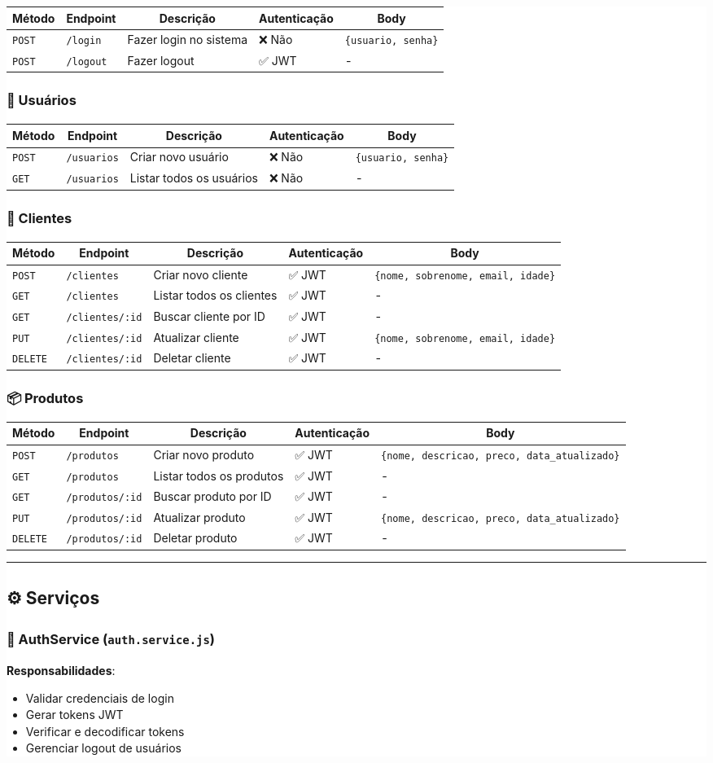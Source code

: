 | Método | Endpoint  | Descrição              | Autenticação | Body               |
| ------ | --------- | ---------------------- | ------------ | ------------------ |
| `POST` | `/login`  | Fazer login no sistema | ❌ Não       | `{usuario, senha}` |
| `POST` | `/logout` | Fazer logout           | ✅ JWT       | -                  |

### 👤 Usuários

| Método | Endpoint    | Descrição                | Autenticação | Body               |
| ------ | ----------- | ------------------------ | ------------ | ------------------ |
| `POST` | `/usuarios` | Criar novo usuário       | ❌ Não       | `{usuario, senha}` |
| `GET`  | `/usuarios` | Listar todos os usuários | ❌ Não       | -                  |

### 👥 Clientes

| Método   | Endpoint        | Descrição                | Autenticação | Body                              |
| -------- | --------------- | ------------------------ | ------------ | --------------------------------- |
| `POST`   | `/clientes`     | Criar novo cliente       | ✅ JWT       | `{nome, sobrenome, email, idade}` |
| `GET`    | `/clientes`     | Listar todos os clientes | ✅ JWT       | -                                 |
| `GET`    | `/clientes/:id` | Buscar cliente por ID    | ✅ JWT       | -                                 |
| `PUT`    | `/clientes/:id` | Atualizar cliente        | ✅ JWT       | `{nome, sobrenome, email, idade}` |
| `DELETE` | `/clientes/:id` | Deletar cliente          | ✅ JWT       | -                                 |

### 📦 Produtos

| Método   | Endpoint        | Descrição                | Autenticação | Body                                        |
| -------- | --------------- | ------------------------ | ------------ | ------------------------------------------- |
| `POST`   | `/produtos`     | Criar novo produto       | ✅ JWT       | `{nome, descricao, preco, data_atualizado}` |
| `GET`    | `/produtos`     | Listar todos os produtos | ✅ JWT       | -                                           |
| `GET`    | `/produtos/:id` | Buscar produto por ID    | ✅ JWT       | -                                           |
| `PUT`    | `/produtos/:id` | Atualizar produto        | ✅ JWT       | `{nome, descricao, preco, data_atualizado}` |
| `DELETE` | `/produtos/:id` | Deletar produto          | ✅ JWT       | -                                           |

---

## ⚙️ Serviços

### 🔐 AuthService (`auth.service.js`)

**Responsabilidades**:

- Validar credenciais de login
- Gerar tokens JWT
- Verificar e decodificar tokens
- Gerenciar logout de usuários

